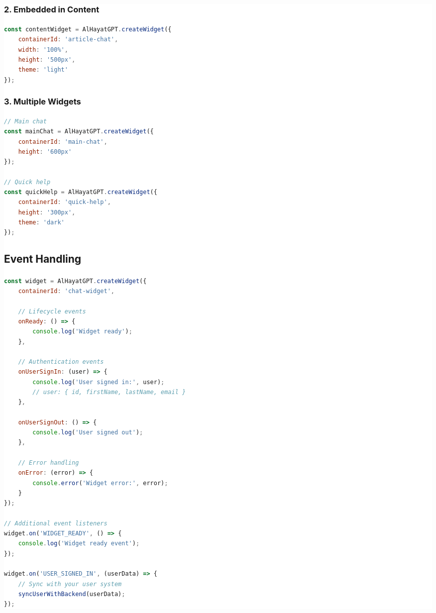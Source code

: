 ### 2. Embedded in Content
```javascript
const contentWidget = AlHayatGPT.createWidget({
    containerId: 'article-chat',
    width: '100%',
    height: '500px',
    theme: 'light'
});
```

### 3. Multiple Widgets
```javascript
// Main chat
const mainChat = AlHayatGPT.createWidget({
    containerId: 'main-chat',
    height: '600px'
});

// Quick help
const quickHelp = AlHayatGPT.createWidget({
    containerId: 'quick-help',
    height: '300px',
    theme: 'dark'
});
```

## Event Handling

```javascript
const widget = AlHayatGPT.createWidget({
    containerId: 'chat-widget',
    
    // Lifecycle events
    onReady: () => {
        console.log('Widget ready');
    },
    
    // Authentication events
    onUserSignIn: (user) => {
        console.log('User signed in:', user);
        // user: { id, firstName, lastName, email }
    },
    
    onUserSignOut: () => {
        console.log('User signed out');
    },
    
    // Error handling
    onError: (error) => {
        console.error('Widget error:', error);
    }
});

// Additional event listeners
widget.on('WIDGET_READY', () => {
    console.log('Widget ready event');
});

widget.on('USER_SIGNED_IN', (userData) => {
    // Sync with your user system
    syncUserWithBackend(userData);
});
```
